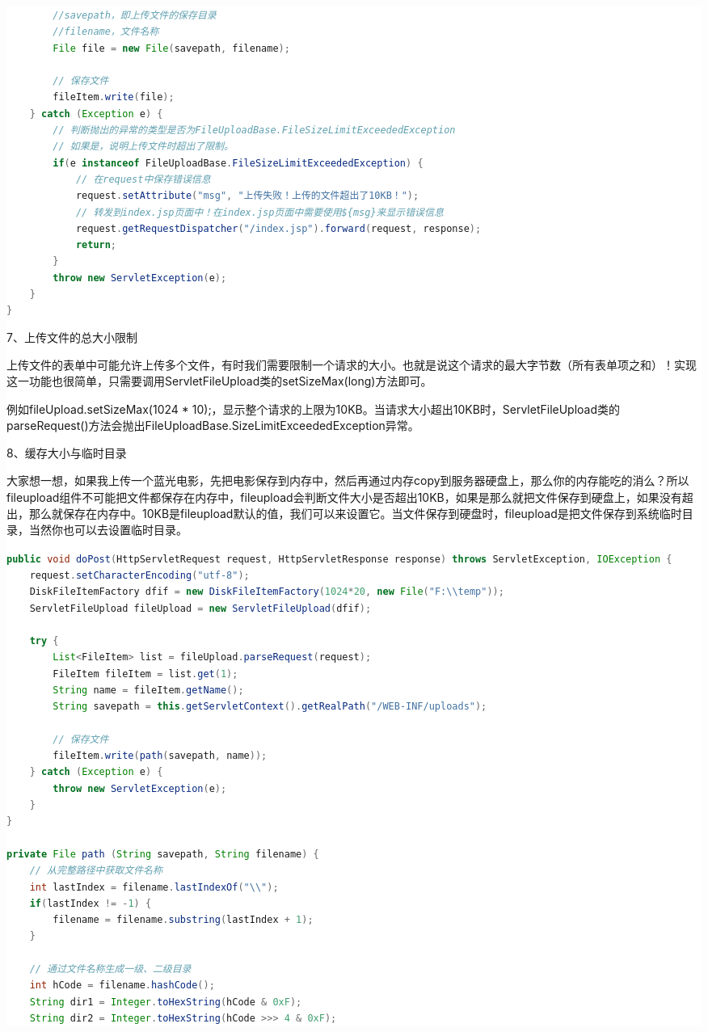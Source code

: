 ~~~java
		//savepath，即上传文件的保存目录
		//filename，文件名称
		File file = new File(savepath, filename);

		// 保存文件
		fileItem.write(file);
	} catch (Exception e) {
		// 判断抛出的异常的类型是否为FileUploadBase.FileSizeLimitExceededException
		// 如果是，说明上传文件时超出了限制。
		if(e instanceof FileUploadBase.FileSizeLimitExceededException) {
			// 在request中保存错误信息
			request.setAttribute("msg", "上传失败！上传的文件超出了10KB！");
			// 转发到index.jsp页面中！在index.jsp页面中需要使用${msg}来显示错误信息
			request.getRequestDispatcher("/index.jsp").forward(request, response);
			return;
		}
 		throw new ServletException(e);
	} 
}
~~~

7、上传文件的总大小限制

上传文件的表单中可能允许上传多个文件，有时我们需要限制一个请求的大小。也就是说这个请求的最大字节数（所有表单项之和）！实现这一功能也很简单，只需要调用ServletFileUpload类的setSizeMax(long)方法即可。

例如fileUpload.setSizeMax(1024 * 10);，显示整个请求的上限为10KB。当请求大小超出10KB时，ServletFileUpload类的parseRequest()方法会抛出FileUploadBase.SizeLimitExceededException异常。

8、缓存大小与临时目录

大家想一想，如果我上传一个蓝光电影，先把电影保存到内存中，然后再通过内存copy到服务器硬盘上，那么你的内存能吃的消么？所以fileupload组件不可能把文件都保存在内存中，fileupload会判断文件大小是否超出10KB，如果是那么就把文件保存到硬盘上，如果没有超出，那么就保存在内存中。10KB是fileupload默认的值，我们可以来设置它。当文件保存到硬盘时，fileupload是把文件保存到系统临时目录，当然你也可以去设置临时目录。

~~~java
public void doPost(HttpServletRequest request, HttpServletResponse response) throws ServletException, IOException {
	request.setCharacterEncoding("utf-8");
	DiskFileItemFactory dfif = new DiskFileItemFactory(1024*20, new File("F:\\temp")); 
	ServletFileUpload fileUpload = new ServletFileUpload(dfif);

	try {
		List<FileItem> list = fileUpload.parseRequest(request);
		FileItem fileItem = list.get(1);
		String name = fileItem.getName();
		String savepath = this.getServletContext().getRealPath("/WEB-INF/uploads");

		// 保存文件
		fileItem.write(path(savepath, name));
	} catch (Exception e) {
		throw new ServletException(e);
	} 
}

private File path (String savepath, String filename) {
	// 从完整路径中获取文件名称
	int lastIndex = filename.lastIndexOf("\\");
	if(lastIndex != -1) {
		filename = filename.substring(lastIndex + 1);
	}

	// 通过文件名称生成一级、二级目录
	int hCode = filename.hashCode();
	String dir1 = Integer.toHexString(hCode & 0xF);
	String dir2 = Integer.toHexString(hCode >>> 4 & 0xF);
~~~